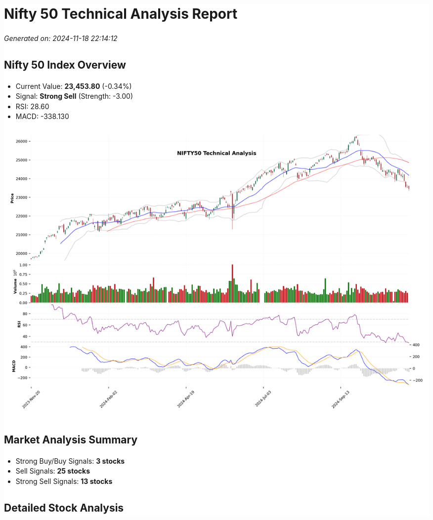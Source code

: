 # Nifty 50 Technical Analysis Report

*Generated on: 2024-11-18 22:14:12*

## Nifty 50 Index Overview

- Current Value: **23,453.80** (-0.34%)
- Signal: **Strong Sell** (Strength: -3.00)
- RSI: 28.60
- MACD: -338.130

![Nifty 50 Chart](charts\NIFTY50_technical_analysis.png)

## Market Analysis Summary

- Strong Buy/Buy Signals: **3 stocks**
- Sell Signals: **25 stocks**
- Strong Sell Signals: **13 stocks**

## Detailed Stock Analysis
